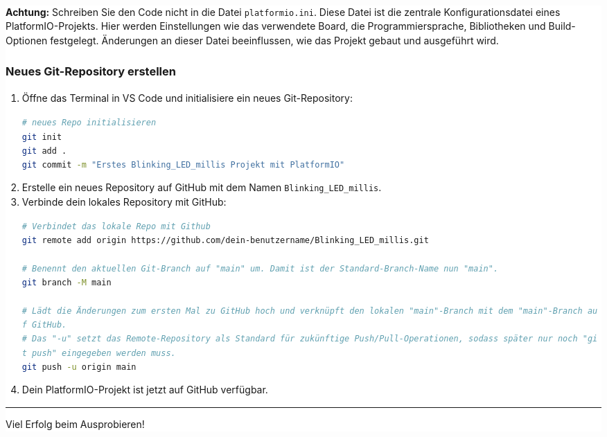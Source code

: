 **Achtung:** Schreiben Sie den Code nicht in die Datei `platformio.ini`. Diese Datei ist die zentrale Konfigurationsdatei eines PlatformIO-Projekts. Hier werden Einstellungen wie das verwendete Board, die Programmiersprache, Bibliotheken und Build-Optionen festgelegt. Änderungen an dieser Datei beeinflussen, wie das Projekt gebaut und ausgeführt wird.

### Neues Git-Repository erstellen
1. Öffne das Terminal in VS Code und initialisiere ein neues Git-Repository:
    ```bash
    # neues Repo initialisieren
    git init
    git add .
    git commit -m "Erstes Blinking_LED_millis Projekt mit PlatformIO"
    ```
2. Erstelle ein neues Repository auf GitHub mit dem Namen `Blinking_LED_millis`.
3. Verbinde dein lokales Repository mit GitHub:
    ```bash
    # Verbindet das lokale Repo mit Github
    git remote add origin https://github.com/dein-benutzername/Blinking_LED_millis.git
    
    # Benennt den aktuellen Git-Branch auf "main" um. Damit ist der Standard-Branch-Name nun "main".
    git branch -M main

    # Lädt die Änderungen zum ersten Mal zu GitHub hoch und verknüpft den lokalen "main"-Branch mit dem "main"-Branch auf GitHub.
    # Das "-u" setzt das Remote-Repository als Standard für zukünftige Push/Pull-Operationen, sodass später nur noch "git push" eingegeben werden muss.
    git push -u origin main
    ```
4. Dein PlatformIO-Projekt ist jetzt auf GitHub verfügbar.

---

Viel Erfolg beim Ausprobieren!